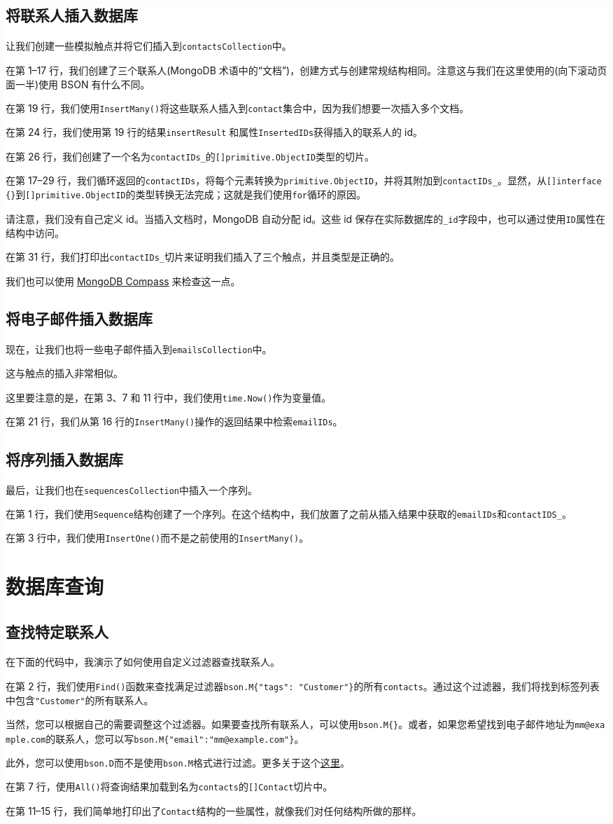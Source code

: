 ## 将联系人插入数据库

让我们创建一些模拟触点并将它们插入到`contactsCollection`中。

在第 1–17 行，我们创建了三个联系人(MongoDB 术语中的“文档”)，创建方式与创建常规结构相同。注意这与我们在这里使用的(向下滚动页面一半)使用 BSON 有什么不同。

在第 19 行，我们使用`InsertMany()`将这些联系人插入到`contact`集合中，因为我们想要一次插入多个文档。

在第 24 行，我们使用第 19 行的结果`insertResult` 和属性`InsertedIDs`获得插入的联系人的 id。

在第 26 行，我们创建了一个名为`contactIDs_`的`[]primitive.ObjectID`类型的切片。

在第 17–29 行，我们循环返回的`contactIDs`，将每个元素转换为`primitive.ObjectID`，并将其附加到`contactIDs_`。显然，从`[]interface{}`到`[]primitive.ObjectID`的类型转换无法完成；这就是我们使用`for`循环的原因。

请注意，我们没有自己定义 id。当插入文档时，MongoDB 自动分配 id。这些 id 保存在实际数据库的`_id`字段中，也可以通过使用`ID`属性在结构中访问。

在第 31 行，我们打印出`contactIDs_`切片来证明我们插入了三个触点，并且类型是正确的。

我们也可以使用 [MongoDB Compass](https://www.mongodb.com/products/compass) 来检查这一点。

## 将电子邮件插入数据库

现在，让我们也将一些电子邮件插入到`emailsCollection`中。

这与触点的插入非常相似。

这里要注意的是，在第 3、7 和 11 行中，我们使用`time.Now()`作为变量值。

在第 21 行，我们从第 16 行的`InsertMany()`操作的返回结果中检索`emailIDs`。

## 将序列插入数据库

最后，让我们也在`sequencesCollection`中插入一个序列。

在第 1 行，我们使用`Sequence`结构创建了一个序列。在这个结构中，我们放置了之前从插入结果中获取的`emailIDs`和`contactIDS_`。

在第 3 行中，我们使用`InsertOne()`而不是之前使用的`InsertMany()`。

# 数据库查询

## 查找特定联系人

在下面的代码中，我演示了如何使用自定义过滤器查找联系人。

在第 2 行，我们使用`Find()`函数来查找满足过滤器`bson.M{"tags": "Customer"}`的所有`contacts`。通过这个过滤器，我们将找到标签列表中包含`"Customer"`的所有联系人。

当然，您可以根据自己的需要调整这个过滤器。如果要查找所有联系人，可以使用`bson.M{}`。或者，如果您希望找到电子邮件地址为`mm@example.com`的联系人，您可以写`bson.M{"email":"mm@example.com"}`。

此外，您可以使用`bson.D`而不是使用`bson.M`格式进行过滤。更多关于这个[这里](https://stackoverflow.com/questions/64281675/bson-d-vs-bson-m-for-find-queries)。

在第 7 行，使用`All()`将查询结果加载到名为`contacts`的`[]Contact`切片中。

在第 11–15 行，我们简单地打印出了`Contact`结构的一些属性，就像我们对任何结构所做的那样。
